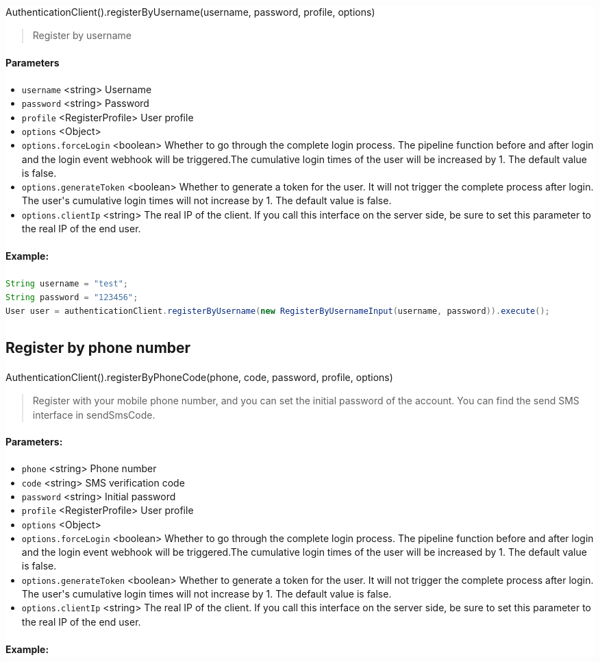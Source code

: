 AuthenticationClient().registerByUsername(username, password, profile, options)

> Register by username

#### Parameters

- `username` \<string\> Username 
- `password` \<string\> Password 
- `profile` \<RegisterProfile\> User profile 
- `options` \<Object\>  
- `options.forceLogin` \<boolean\> Whether to go through the complete login process. The pipeline function before and after login and the login event webhook will be triggered.The cumulative login times of the user will be increased by 1. The default value is false.
- `options.generateToken` \<boolean\> Whether to generate a token for the user. It will not trigger the complete process after login. The user's cumulative login times will not increase by 1. The default value is false. 
- `options.clientIp` \<string\> The real IP of the client. If you call this interface on the server side, be sure to set this parameter to the real IP of the end user. 

#### Example:

```java
String username = "test";
String password = "123456";
User user = authenticationClient.registerByUsername(new RegisterByUsernameInput(username, password)).execute();
```

      

## Register by phone number

AuthenticationClient().registerByPhoneCode(phone, code, password, profile, options)

> Register with your mobile phone number, and you can set the initial password of the account. You can find the send SMS interface in sendSmsCode.

#### Parameters:

- `phone` \<string\> Phone number 
- `code` \<string\> SMS verification code 
- `password` \<string\> Initial password 
- `profile` \<RegisterProfile\> User profile 
- `options` \<Object\>  
- `options.forceLogin` \<boolean\> Whether to go through the complete login process. The pipeline function before and after login and the login event webhook will be triggered.The cumulative login times of the user will be increased by 1. The default value is false. 
- `options.generateToken` \<boolean\>  Whether to generate a token for the user. It will not trigger the complete process after login. The user's cumulative login times will not increase by 1. The default value is false. 
- `options.clientIp` \<string\> The real IP of the client. If you call this interface on the server side, be sure to set this parameter to the real IP of the end user. 

#### Example:
